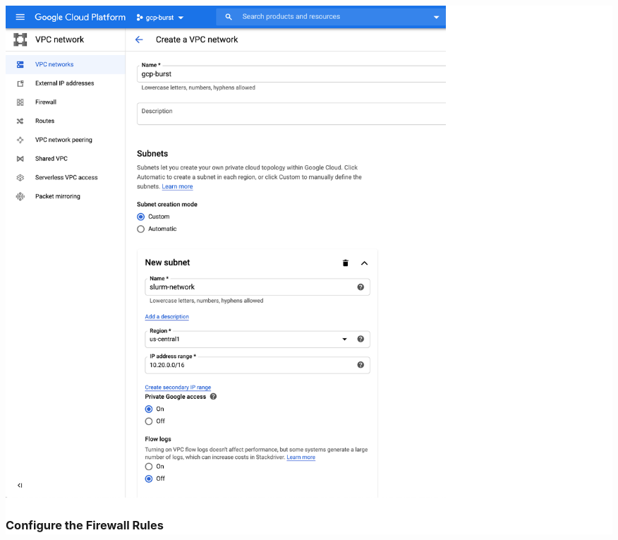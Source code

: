 <img src="img/227711a8f55becb.png" alt="227711a8f55becb.png"  width="624.00" />

### **Configure the Firewall Rules**
